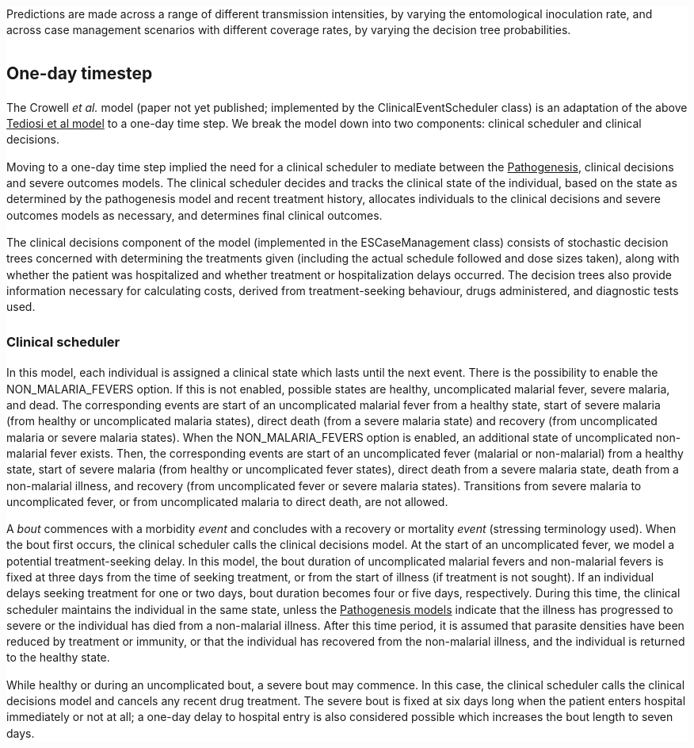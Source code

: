 Predictions are made across a range of different transmission intensities, by varying the entomological inoculation rate, and across case management scenarios with different coverage rates, by varying the decision tree probabilities.

## One-day timestep ##

The Crowell _et al._ model (paper not yet published; implemented by the ClinicalEventScheduler class) is an adaptation of the above [Tediosi et al model](http://www.ncbi.nlm.nih.gov/pubmed/16931820) to a one-day time step. We break the model down into two components: clinical scheduler and clinical decisions.

Moving to a one-day time step implied the need for a clinical scheduler to mediate between the [Pathogenesis](ModelPathogenesis.md), clinical decisions and severe outcomes models. The clinical scheduler decides and tracks the clinical state of the individual, based on the state as determined by the pathogenesis model and recent treatment history, allocates individuals to the clinical decisions and severe outcomes models as necessary, and determines final clinical outcomes.

The clinical decisions component of the model (implemented in the ESCaseManagement class) consists of stochastic decision trees concerned with determining the treatments given (including the actual schedule followed and dose sizes taken), along with whether the patient was hospitalized and whether treatment or hospitalization delays occurred. The decision trees also provide information necessary for calculating costs, derived from treatment-seeking behaviour, drugs administered, and diagnostic tests used.

### Clinical scheduler ###

In this model, each individual is assigned a clinical state which lasts until the next event. There is the possibility to enable the NON\_MALARIA\_FEVERS option. If this is not enabled, possible states are healthy, uncomplicated malarial fever, severe malaria, and dead. The corresponding events are start of an uncomplicated malarial fever from a healthy state, start of severe malaria (from healthy or uncomplicated malaria states), direct death (from a severe malaria state) and recovery (from uncomplicated malaria or severe malaria states). When the NON\_MALARIA\_FEVERS option is enabled, an additional state of uncomplicated non-malarial fever exists. Then, the corresponding events are start of an uncomplicated fever (malarial or non-malarial) from a healthy state, start of severe malaria (from healthy or uncomplicated fever states), direct death from a severe malaria state, death from a non-malarial illness, and recovery (from uncomplicated fever or severe malaria states). Transitions from severe malaria to uncomplicated fever, or from uncomplicated malaria to direct death, are not allowed.

A _bout_ commences with a morbidity _event_ and concludes with a recovery or mortality _event_ (stressing terminology used). When the bout first occurs, the clinical scheduler calls the clinical decisions model. At the start of an uncomplicated fever, we model a potential treatment-seeking delay. In this model, the bout duration of uncomplicated malarial fevers and non-malarial fevers is fixed at three days from the time of seeking treatment, or from the start of illness (if treatment is not sought). If an individual delays seeking treatment for one or two days, bout duration becomes four or five days, respectively. During this time, the clinical scheduler maintains the individual in the same state, unless the [Pathogenesis models](ModelPathogenesis.md) indicate that the illness has progressed to severe or the individual has died from a non-malarial illness. After this time period, it is assumed that parasite densities have been reduced by treatment or immunity, or that the individual has recovered from the non-malarial illness, and the individual is returned to the healthy state.

While healthy or during an uncomplicated bout, a severe bout may commence. In this case, the clinical scheduler calls the clinical decisions model and cancels any recent drug treatment. The severe bout is fixed at six days long when the patient enters hospital immediately or not at all; a one-day delay to hospital entry is also considered possible which increases the bout length to seven days.
